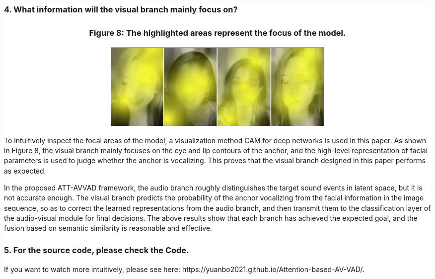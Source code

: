 

<h3 align="left">4. What information will the visual branch mainly focus on?<p></p></h3>

<p><div align="center"><h3> Figure 8: The highlighted areas represent the focus of the model. </h3> <img src="the_focal_areas_of_the_model.png" width=50%/></div></p>

To intuitively inspect the focal areas of the model, a visualization method CAM for deep networks is used in this paper. As shown in Figure 8, the visual branch mainly focuses on the eye and lip contours of the anchor, and the high-level representation of facial parameters is used to judge whether the anchor is vocalizing. This proves that the visual branch designed in this paper performs as expected.

In the proposed ATT-AVVAD framework, the audio branch roughly distinguishes the target sound events in latent space, but it is not accurate enough. The visual branch predicts the probability of the anchor vocalizing from the facial information in the image sequence, so as to correct the learned representations from the audio branch, and then transmit them to the classification layer of the audio-visual module for final decisions. The above results show that each branch has achieved the expected goal, and the fusion based on semantic similarity is reasonable and effective.

<h3 align="left">5. For the source code, please check the Code.<p></p></h3>


<p>If you want to watch more intuitively, please see here: https://yuanbo2021.github.io/Attention-based-AV-VAD/.</p>



